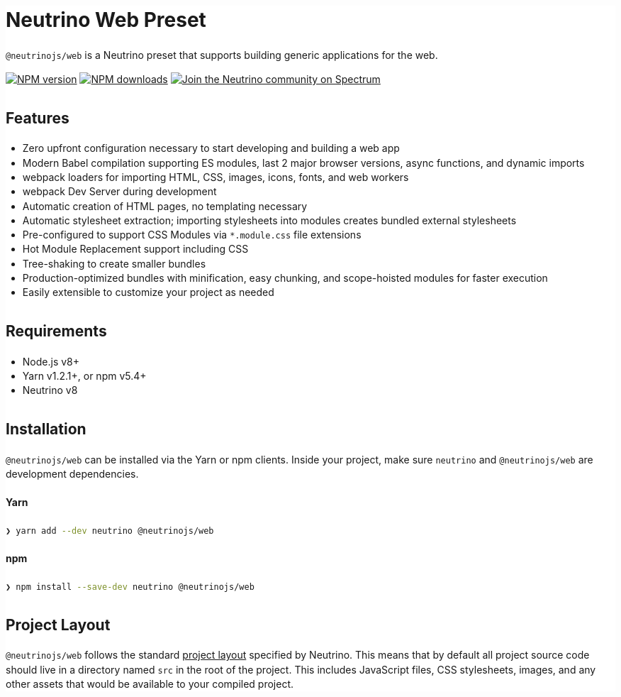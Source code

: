 # Neutrino Web Preset

`@neutrinojs/web` is a Neutrino preset that supports building generic applications for the web.

[![NPM version][npm-image]][npm-url]
[![NPM downloads][npm-downloads]][npm-url]
[![Join the Neutrino community on Spectrum][spectrum-image]][spectrum-url]

## Features

- Zero upfront configuration necessary to start developing and building a web app
- Modern Babel compilation supporting ES modules, last 2 major browser versions, async functions, and dynamic imports
- webpack loaders for importing HTML, CSS, images, icons, fonts, and web workers
- webpack Dev Server during development
- Automatic creation of HTML pages, no templating necessary
- Automatic stylesheet extraction; importing stylesheets into modules creates bundled external stylesheets
- Pre-configured to support CSS Modules via `*.module.css` file extensions
- Hot Module Replacement support including CSS
- Tree-shaking to create smaller bundles
- Production-optimized bundles with minification, easy chunking, and scope-hoisted modules for faster execution
- Easily extensible to customize your project as needed

## Requirements

- Node.js v8+
- Yarn v1.2.1+, or npm v5.4+
- Neutrino v8

## Installation

`@neutrinojs/web` can be installed via the Yarn or npm clients. Inside your project, make sure
`neutrino` and `@neutrinojs/web` are development dependencies.

#### Yarn

```bash
❯ yarn add --dev neutrino @neutrinojs/web
```

#### npm

```bash
❯ npm install --save-dev neutrino @neutrinojs/web
```

## Project Layout

`@neutrinojs/web` follows the standard [project layout](../../project-layout.md) specified by Neutrino. This
means that by default all project source code should live in a directory named `src` in the root of the
project. This includes JavaScript files, CSS stylesheets, images, and any other assets that would be available
to your compiled project.


[npm-image]: https://img.shields.io/npm/v/@neutrinojs/web.svg
[npm-downloads]: https://img.shields.io/npm/dt/@neutrinojs/web.svg
[npm-url]: https://npmjs.org/package/@neutrinojs/web
[spectrum-image]: https://withspectrum.github.io/badge/badge.svg
[spectrum-url]: https://spectrum.chat/neutrino